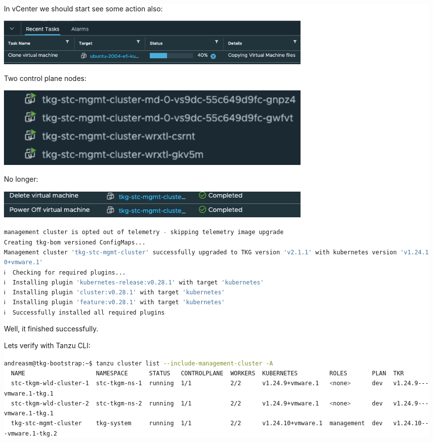 

In vCenter we should start see some action also:

<img src=images/image-20230324163628024.png style="width:600px" />

Two control plane nodes:

<img src=images/image-20230324163811606.png style="width:600px" />



No longer:

<img src=images/image-20230324164706516.png style="width:600px" />



```bash
management cluster is opted out of telemetry - skipping telemetry image upgrade
Creating tkg-bom versioned ConfigMaps...
Management cluster 'tkg-stc-mgmt-cluster' successfully upgraded to TKG version 'v2.1.1' with kubernetes version 'v1.24.10+vmware.1'
ℹ  Checking for required plugins...
ℹ  Installing plugin 'kubernetes-release:v0.28.1' with target 'kubernetes'
ℹ  Installing plugin 'cluster:v0.28.1' with target 'kubernetes'
ℹ  Installing plugin 'feature:v0.28.1' with target 'kubernetes'
ℹ  Successfully installed all required plugins
```

Well, it finished successfully.

Lets verify with Tanzu CLI:

```bash
andreasm@tkg-bootstrap:~$ tanzu cluster list --include-management-cluster -A
  NAME                    NAMESPACE      STATUS   CONTROLPLANE  WORKERS  KUBERNETES         ROLES       PLAN  TKR
  stc-tkgm-wld-cluster-1  stc-tkgm-ns-1  running  1/1           2/2      v1.24.9+vmware.1   <none>      dev   v1.24.9---vmware.1-tkg.1
  stc-tkgm-wld-cluster-2  stc-tkgm-ns-2  running  1/1           2/2      v1.24.9+vmware.1   <none>      dev   v1.24.9---vmware.1-tkg.1
  tkg-stc-mgmt-cluster    tkg-system     running  1/1           2/2      v1.24.10+vmware.1  management  dev   v1.24.10---vmware.1-tkg.2
```
